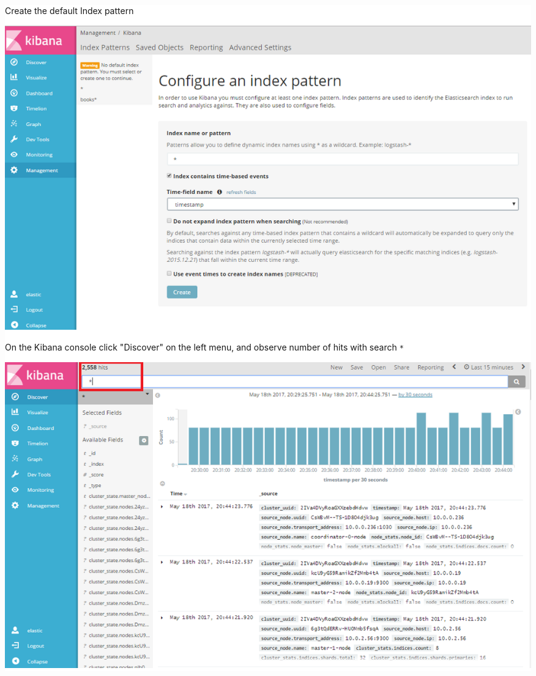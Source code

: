 Create the default Index pattern

![Elasticsearch input data from Chrome Sense](../../.gitbook/assets/elasticsearch-px-universe-012.PNG)

On the Kibana console click "Discover" on the left menu, and observe number of hits with search `*`

![Elasticsearch input data from Chrome Sense](../../.gitbook/assets/elasticsearch-px-universe-013.PNG)
